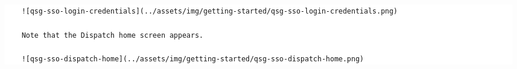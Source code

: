         ![qsg-sso-login-credentials](../assets/img/getting-started/qsg-sso-login-credentials.png)

        Note that the Dispatch home screen appears.

        ![qsg-sso-dispatch-home](../assets/img/getting-started/qsg-sso-dispatch-home.png)
